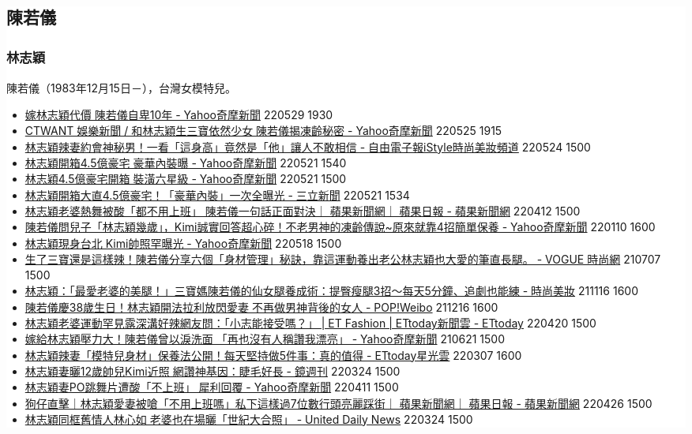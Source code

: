 ## 陳若儀

### 林志穎

陳若儀（1983年12月15日－），台灣女模特兒。
- [嫁林志穎代價 陳若儀自卑10年 - Yahoo奇摩新聞](https://tw.news.yahoo.com/%E5%AB%81%E6%9E%97%E5%BF%97%E7%A9%8E%E4%BB%A3%E5%83%B9-%E9%99%B3%E8%8B%A5%E5%84%80%E8%87%AA%E5%8D%9110%E5%B9%B4-113000822.html "嫁林志穎代價 陳若儀自卑10年 - Yahoo奇摩新聞") 220529 1930
- [CTWANT 娛樂新聞 / 和林志穎生三寶依然少女 陳若儀揭凍齡秘密 - Yahoo奇摩新聞](https://tw.news.yahoo.com/ctwant-%E5%A8%9B%E6%A8%82%E6%96%B0%E8%81%9E-%E5%92%8C%E6%9E%97%E5%BF%97%E7%A9%8E%E7%94%9F%E4%B8%89%E5%AF%B6%E4%BE%9D%E7%84%B6%E5%B0%91%E5%A5%B3-%E9%99%B3%E8%8B%A5%E5%84%80%E6%8F%AD%E5%87%8D%E9%BD%A1%E7%A7%98%E5%AF%86-111542414.html "CTWANT 娛樂新聞 / 和林志穎生三寶依然少女 陳若儀揭凍齡秘密 - Yahoo奇摩新聞") 220525 1915
- [林志穎辣妻約會神秘男！一看「這身高」竟然是「他」讓人不敢相信 - 自由電子報iStyle時尚美妝頻道](https://istyle.ltn.com.tw/article/20177 "林志穎辣妻約會神秘男！一看「這身高」竟然是「他」讓人不敢相信 - 自由電子報iStyle時尚美妝頻道") 220524 1500
- [林志穎開箱4.5億豪宅 豪華內裝曝 - Yahoo奇摩新聞](https://tw.news.yahoo.com/%E6%9E%97%E5%BF%97%E7%A9%8E%E9%96%8B%E7%AE%B14-5%E5%84%84%E8%B1%AA%E5%AE%85-%E8%B1%AA%E8%8F%AF%E5%85%A7%E8%A3%9D%E6%9B%9D-074003628.html "林志穎開箱4.5億豪宅 豪華內裝曝 - Yahoo奇摩新聞") 220521 1540
- [林志穎4.5億豪宅開箱 裝潢六星級 - Yahoo奇摩新聞](https://tw.news.yahoo.com/%E6%9E%97%E5%BF%97%E7%A9%8E4-5%E5%84%84%E8%B1%AA%E5%AE%85%E9%96%8B%E7%AE%B1-%E8%A3%9D%E6%BD%A2%E5%85%AD%E6%98%9F%E7%B4%9A-070000293.html "林志穎4.5億豪宅開箱 裝潢六星級 - Yahoo奇摩新聞") 220521 1500
- [林志穎開箱大直4.5億豪宅！「豪華內裝」一次全曝光 - 三立新聞](https://star.setn.com/news/1119352 "林志穎開箱大直4.5億豪宅！「豪華內裝」一次全曝光 - 三立新聞") 220521 1534
- [林志穎老婆熱舞被酸「都不用上班」 陳若儀一句話正面對決｜ 蘋果新聞網｜ 蘋果日報 - 蘋果新聞網](https://tw.appledaily.com/entertainment/20220412/5WHXHTT5VVESJG4Y3JMKNRUVYM/ "林志穎老婆熱舞被酸「都不用上班」 陳若儀一句話正面對決｜ 蘋果新聞網｜ 蘋果日報 - 蘋果新聞網") 220412 1500
- [陳若儀問兒子「林志穎幾歲」，Kimi誠實回答超心碎！不老男神的凍齡傳說~原來就靠4招簡單保養 - Yahoo奇摩新聞](https://tw.news.yahoo.com/%E9%99%B3%E8%8B%A5%E5%84%80%E5%95%8F%E5%85%92%E5%AD%90%E3%80%8C%E6%9E%97%E5%BF%97%E7%A9%8E%E5%B9%BE%E6%AD%B2%E3%80%8D%EF%BC%8C-kimi%E8%AA%A0%E5%AF%A6%E5%9B%9E%E7%AD%94%E8%B6%85%E5%BF%83%E7%A2%8E%EF%BC%81%E4%B8%8D%E8%80%81%E7%94%B7%E7%A5%9E%E7%9A%84%E5%87%8D%E9%BD%A1%E5%82%B3%E8%AA%AA%E5%8E%9F%E4%BE%86%E5%B0%B1%E9%9D%A0-4-%E6%8B%9B%E7%B0%A1%E5%96%AE%E4%BF%9D%E9%A4%8A-130038408.html "陳若儀問兒子「林志穎幾歲」，Kimi誠實回答超心碎！不老男神的凍齡傳說~原來就靠4招簡單保養 - Yahoo奇摩新聞") 220110 1600
- [林志穎現身台北 Kimi帥照罕曝光 - Yahoo奇摩新聞](https://tw.news.yahoo.com/%E6%9E%97%E5%BF%97%E7%A9%8E%E7%8F%BE%E8%BA%AB%E5%8F%B0%E5%8C%97-kimi%E5%B8%A5%E7%85%A7%E7%BD%95%E6%9B%9D%E5%85%89-014004095.html "林志穎現身台北 Kimi帥照罕曝光 - Yahoo奇摩新聞") 220518 1500
- [生了三寶還是這樣辣！陳若儀分享六個「身材管理」秘訣，靠這運動養出老公林志穎也大愛的筆直長腿。 - VOGUE 時尚網](https://www.vogue.com.tw/beauty/article/%E9%99%B3%E8%8B%A5%E5%84%80%E7%98%A6%E8%BA%AB%E7%A7%98%E8%A8%A3 "生了三寶還是這樣辣！陳若儀分享六個「身材管理」秘訣，靠這運動養出老公林志穎也大愛的筆直長腿。 - VOGUE 時尚網") 210707 1500
- [林志穎：「最愛老婆的美腿！」三寶媽陳若儀的仙女腿養成術：提臀瘦腿3招～每天5分鐘、追劇也能練 - 時尚美妝](https://tw.style.yahoo.com/%E9%99%B3%E8%8B%A5%E5%84%80%E7%9A%84%E4%BB%99%E5%A5%B3%E8%85%BF%E9%A4%8A%E6%88%90%E8%A1%93-%E6%8F%90%E8%87%80%E7%98%A6%E8%85%BF-3-%E6%8B%9B-%E6%9E%97%E5%BF%97%E7%A9%8E-%E9%81%8B%E5%8B%95-%E6%B8%9B%E8%82%A5-033336315.html "林志穎：「最愛老婆的美腿！」三寶媽陳若儀的仙女腿養成術：提臀瘦腿3招～每天5分鐘、追劇也能練 - 時尚美妝") 211116 1600
- [陳若儀慶38歲生日！林志穎開法拉利放閃愛妻 不再做男神背後的女人 - POP!Weibo](https://ipop.sina.com.tw/posts/544936 "陳若儀慶38歲生日！林志穎開法拉利放閃愛妻 不再做男神背後的女人 - POP!Weibo") 211216 1600
- [林志穎老婆運動罕見露深溝好辣網友問：「小志能接受嗎？」 | ET Fashion | ETtoday新聞雲 - ETtoday](https://fashion.ettoday.net/news/2233661 "林志穎老婆運動罕見露深溝好辣網友問：「小志能接受嗎？」 | ET Fashion | ETtoday新聞雲 - ETtoday") 220420 1500
- [嫁給林志穎壓力大！陳若儀曾以淚洗面 「再也沒有人稱讚我漂亮」 - Yahoo奇摩新聞](https://tw.news.yahoo.com/%E5%AB%81%E7%B5%A6%E6%9E%97%E5%BF%97%E7%A9%8E%E5%A3%93%E5%8A%9B%E5%A4%A7-%E9%99%B3%E8%8B%A5%E5%84%80%E6%9B%BE%E4%BB%A5%E6%B7%9A%E6%B4%97%E9%9D%A2-%E5%86%8D%E4%B9%9F%E6%B2%92%E6%9C%89%E4%BA%BA%E7%A8%B1%E8%AE%9A%E6%88%91%E6%BC%82%E4%BA%AE-083632030.html "嫁給林志穎壓力大！陳若儀曾以淚洗面 「再也沒有人稱讚我漂亮」 - Yahoo奇摩新聞") 210621 1500
- [林志穎辣妻「模特兒身材」保養法公開！每天堅持做5件事：真的值得 - ETtoday星光雲](https://star.ettoday.net/news/2203285 "林志穎辣妻「模特兒身材」保養法公開！每天堅持做5件事：真的值得 - ETtoday星光雲") 220307 1600
- [林志穎妻曬12歲帥兒Kimi近照 網讚神基因：睫毛好長 - 鏡週刊](https://www.mirrormedia.mg/story/20220324edi034/ "林志穎妻曬12歲帥兒Kimi近照 網讚神基因：睫毛好長 - 鏡週刊") 220324 1500
- [林志穎妻PO跳舞片遭酸「不上班」 犀利回覆 - Yahoo奇摩新聞](https://tw.news.yahoo.com/%E6%9E%97%E5%BF%97%E7%A9%8E%E5%A6%BBpo%E8%B7%B3%E8%88%9E%E7%89%87%E9%81%AD%E9%85%B8-%E4%B8%8D%E4%B8%8A%E7%8F%AD-%E7%8A%80%E5%88%A9%E5%9B%9E%E8%A6%86-040338469.html "林志穎妻PO跳舞片遭酸「不上班」 犀利回覆 - Yahoo奇摩新聞") 220411 1500
- [狗仔直擊｜林志穎愛妻被嗆「不用上班嗎」私下這樣過7位數行頭亮麗踩街｜ 蘋果新聞網｜ 蘋果日報 - 蘋果新聞網](https://tw.appledaily.com/entertainment/20220426/Y4GDMF2F3JABZPXU5PHXGILXQA/ "狗仔直擊｜林志穎愛妻被嗆「不用上班嗎」私下這樣過7位數行頭亮麗踩街｜ 蘋果新聞網｜ 蘋果日報 - 蘋果新聞網") 220426 1500
- [林志穎同框舊情人林心如 老婆也在場曬「世紀大合照」 - United Daily News](https://stars.udn.com/star/story/10089/6189588 "林志穎同框舊情人林心如 老婆也在場曬「世紀大合照」 - United Daily News") 220324 1500